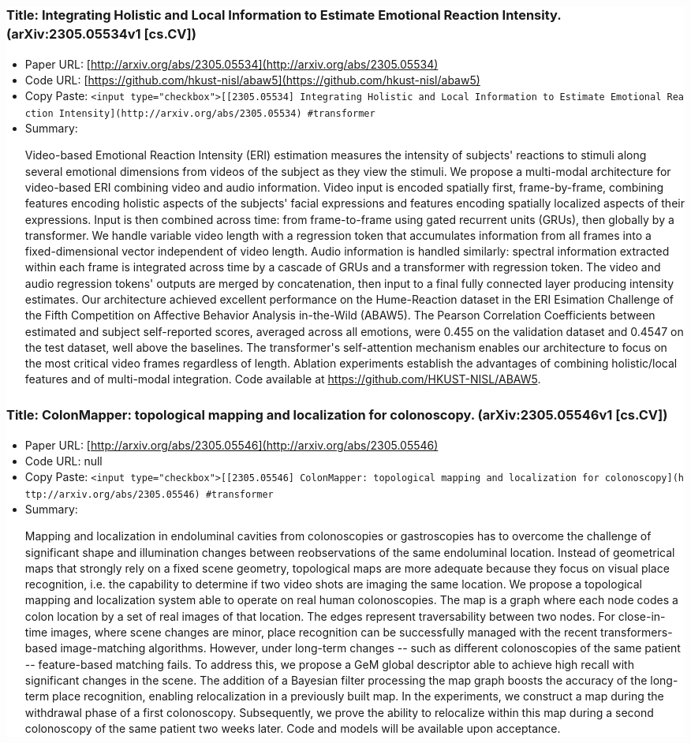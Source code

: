 ### Title: Integrating Holistic and Local Information to Estimate Emotional Reaction Intensity. (arXiv:2305.05534v1 [cs.CV])
* Paper URL: [http://arxiv.org/abs/2305.05534](http://arxiv.org/abs/2305.05534)
* Code URL: [https://github.com/hkust-nisl/abaw5](https://github.com/hkust-nisl/abaw5)
* Copy Paste: `<input type="checkbox">[[2305.05534] Integrating Holistic and Local Information to Estimate Emotional Reaction Intensity](http://arxiv.org/abs/2305.05534) #transformer`
* Summary: <p>Video-based Emotional Reaction Intensity (ERI) estimation measures the
intensity of subjects' reactions to stimuli along several emotional dimensions
from videos of the subject as they view the stimuli. We propose a multi-modal
architecture for video-based ERI combining video and audio information. Video
input is encoded spatially first, frame-by-frame, combining features encoding
holistic aspects of the subjects' facial expressions and features encoding
spatially localized aspects of their expressions. Input is then combined across
time: from frame-to-frame using gated recurrent units (GRUs), then globally by
a transformer. We handle variable video length with a regression token that
accumulates information from all frames into a fixed-dimensional vector
independent of video length. Audio information is handled similarly: spectral
information extracted within each frame is integrated across time by a cascade
of GRUs and a transformer with regression token. The video and audio regression
tokens' outputs are merged by concatenation, then input to a final fully
connected layer producing intensity estimates. Our architecture achieved
excellent performance on the Hume-Reaction dataset in the ERI Esimation
Challenge of the Fifth Competition on Affective Behavior Analysis in-the-Wild
(ABAW5). The Pearson Correlation Coefficients between estimated and subject
self-reported scores, averaged across all emotions, were 0.455 on the
validation dataset and 0.4547 on the test dataset, well above the baselines.
The transformer's self-attention mechanism enables our architecture to focus on
the most critical video frames regardless of length. Ablation experiments
establish the advantages of combining holistic/local features and of
multi-modal integration. Code available at https://github.com/HKUST-NISL/ABAW5.
</p>

### Title: ColonMapper: topological mapping and localization for colonoscopy. (arXiv:2305.05546v1 [cs.CV])
* Paper URL: [http://arxiv.org/abs/2305.05546](http://arxiv.org/abs/2305.05546)
* Code URL: null
* Copy Paste: `<input type="checkbox">[[2305.05546] ColonMapper: topological mapping and localization for colonoscopy](http://arxiv.org/abs/2305.05546) #transformer`
* Summary: <p>Mapping and localization in endoluminal cavities from colonoscopies or
gastroscopies has to overcome the challenge of significant shape and
illumination changes between reobservations of the same endoluminal location.
Instead of geometrical maps that strongly rely on a fixed scene geometry,
topological maps are more adequate because they focus on visual place
recognition, i.e. the capability to determine if two video shots are imaging
the same location. We propose a topological mapping and localization system
able to operate on real human colonoscopies. The map is a graph where each node
codes a colon location by a set of real images of that location. The edges
represent traversability between two nodes. For close-in-time images, where
scene changes are minor, place recognition can be successfully managed with the
recent transformers-based image-matching algorithms. However, under long-term
changes -- such as different colonoscopies of the same patient -- feature-based
matching fails. To address this, we propose a GeM global descriptor able to
achieve high recall with significant changes in the scene. The addition of a
Bayesian filter processing the map graph boosts the accuracy of the long-term
place recognition, enabling relocalization in a previously built map. In the
experiments, we construct a map during the withdrawal phase of a first
colonoscopy. Subsequently, we prove the ability to relocalize within this map
during a second colonoscopy of the same patient two weeks later. Code and
models will be available upon acceptance.
</p>
